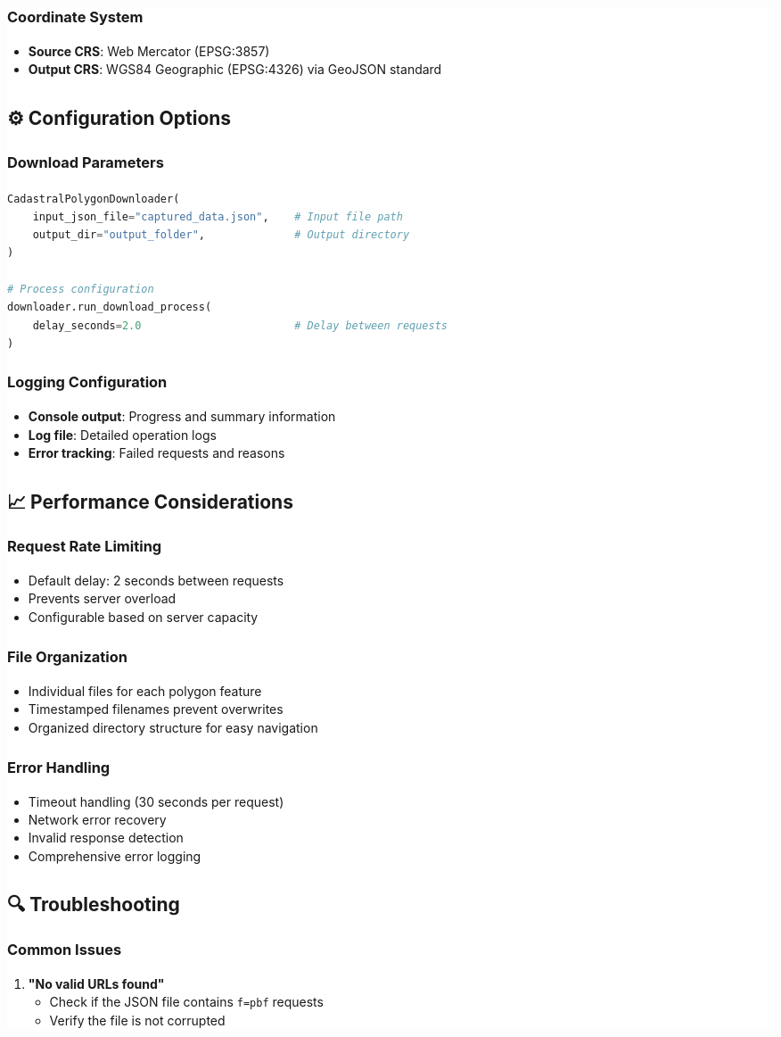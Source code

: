 ### Coordinate System
- **Source CRS**: Web Mercator (EPSG:3857)
- **Output CRS**: WGS84 Geographic (EPSG:4326) via GeoJSON standard

## ⚙️ Configuration Options

### Download Parameters
```python
CadastralPolygonDownloader(
    input_json_file="captured_data.json",    # Input file path
    output_dir="output_folder",              # Output directory
)

# Process configuration
downloader.run_download_process(
    delay_seconds=2.0                        # Delay between requests
)
```

### Logging Configuration
- **Console output**: Progress and summary information
- **Log file**: Detailed operation logs
- **Error tracking**: Failed requests and reasons

## 📈 Performance Considerations

### Request Rate Limiting
- Default delay: 2 seconds between requests
- Prevents server overload
- Configurable based on server capacity

### File Organization
- Individual files for each polygon feature
- Timestamped filenames prevent overwrites
- Organized directory structure for easy navigation

### Error Handling
- Timeout handling (30 seconds per request)
- Network error recovery
- Invalid response detection
- Comprehensive error logging

## 🔍 Troubleshooting

### Common Issues

1. **"No valid URLs found"**
   - Check if the JSON file contains `f=pbf` requests
   - Verify the file is not corrupted
